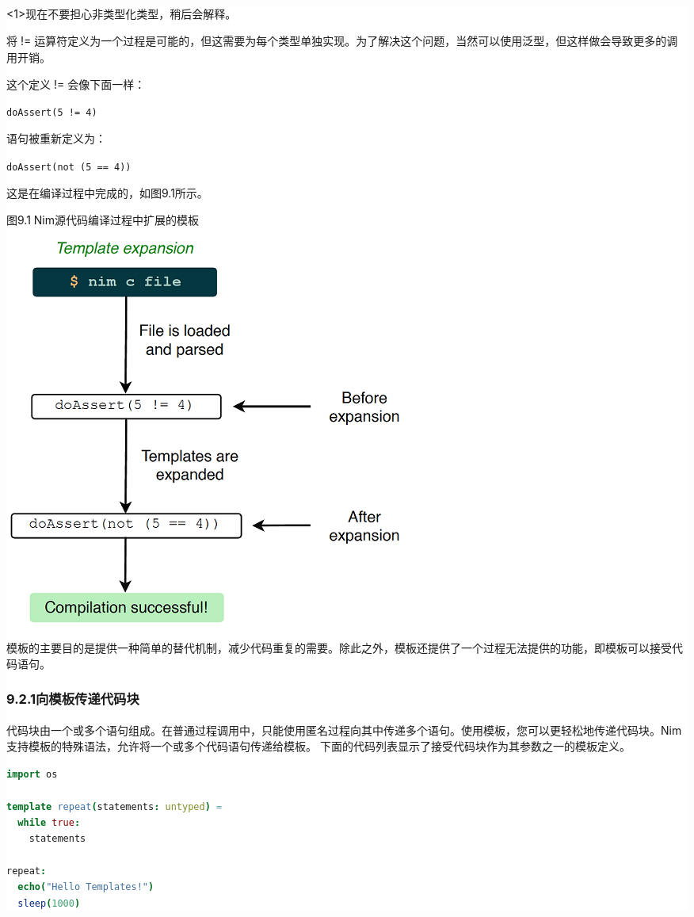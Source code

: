 <1>现在不要担心非类型化类型，稍后会解释。

将 != 运算符定义为一个过程是可能的，但这需要为每个类型单独实现。为了解决这个问题，当然可以使用泛型，但这样做会导致更多的调用开销。

这个定义 != 会像下面一样：

 `doAssert(5 != 4)` 

语句被重新定义为：

 `doAssert(not (5 == 4))` 

这是在编译过程中完成的，如图9.1所示。

图9.1 Nim源代码编译过程中扩展的模板

![alt 属性文本](../Images/ch09_template_compilation.png)

模板的主要目的是提供一种简单的替代机制，减少代码重复的需要。除此之外，模板还提供了一个过程无法提供的功能，即模板可以接受代码语句。

### 9.2.1向模板传递代码块

代码块由一个或多个语句组成。在普通过程调用中，只能使用匿名过程向其中传递多个语句。使用模板，您可以更轻松地传递代码块。Nim支持模板的特殊语法，允许将一个或多个代码语句传递给模板。
下面的代码列表显示了接受代码块作为其参数之一的模板定义。

```Nim
import os

template repeat(statements: untyped) =
  while true:
    statements

repeat:
  echo("Hello Templates!")
  sleep(1000)
```
